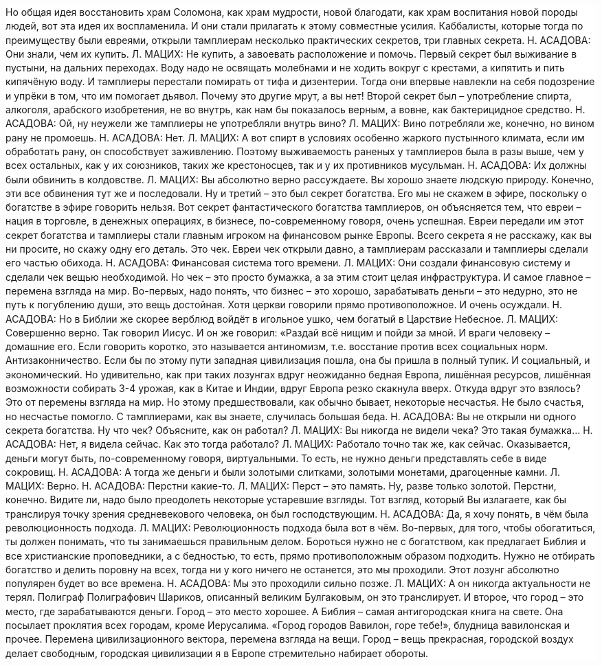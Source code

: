   Но общая идея восстановить храм Соломона, как храм мудрости, новой благодати, как храм воспитания новой породы людей, вот эта идея их воспламенила. И они стали прилагать к этому совместные усилия. Каббалисты, которые тогда по преимуществу были евреями, открыли тамплиерам несколько практических секретов, три главных секрета.
  Н. АСАДОВА: Они знали, чем их купить.
  Л. МАЦИХ: Не купить, а завоевать расположение и помочь. Первый секрет был выживание в пустыни, на дальних переходах. Воду надо не освящать молебнами и не ходить вокруг с крестами, а кипятить и пить кипячёную воду. И тамплиеры перестали помирать от тифа и дизентерии. Тогда они впервые навлекли на себя подозрение и упрёки в том, что им помогает дьявол. Почему это другие мрут, а вы нет! 
  Второй секрет был – употребление спирта, алкоголя, арабского изобретения, не во внутрь, как нам бы показалось верным, а вовне, как бактерицидное средство.
  Н. АСАДОВА: Ой, ну неужели же тамплиеры не употребляли внутрь вино?
  Л. МАЦИХ: Вино потребляли же, конечно, но вином рану не промоешь.
  Н. АСАДОВА: Нет.
  Л. МАЦИХ: А вот спирт в условиях особенно жаркого пустынного климата, если им обработать рану, он способствует заживлению. Поэтому выживаемость раненых у тамплиеров была в разы выше, чем у всех остальных, как у их союзников, таких же крестоносцев, так и у их противников мусульман.
  Н. АСАДОВА: Их должны были обвинить в колдовстве.
  Л. МАЦИХ: Вы абсолютно верно рассуждаете. Вы хорошо знаете людскую природу. Конечно, эти все обвинения тут же и последовали. Ну и третий – это был секрет богатства. Его мы не скажем в эфире, поскольку о богатстве в эфире говорить нельзя. Вот секрет фантастического богатства тамплиеров, он объясняется тем, что евреи – нация в торговле, в денежных операциях, в бизнесе, по-современному говоря, очень успешная. Евреи передали им этот секрет богатства и тамплиеры стали главным игроком на финансовом рынке Европы. 
  Всего секрета я не расскажу, как вы ни просите, но скажу одну его деталь. Это чек. Евреи чек открыли давно, а тамплиерам рассказали и тамплиеры сделали его частью обихода.
  Н. АСАДОВА: Финансовая система того времени.
  Л. МАЦИХ: Они создали финансовую систему и сделали чек вещью необходимой. Но чек – это просто бумажка, а за этим стоит целая инфраструктура. И самое главное – перемена взгляда на мир. Во-первых, надо понять, что бизнес – это хорошо, зарабатывать деньги – это недурно, это не путь к погублению души, это вещь достойная. Хотя церкви говорили прямо противоположное. И очень осуждали.
  Н. АСАДОВА: Но в Библии же скорее верблюд войдёт в игольное ушко, чем богатый в Царствие Небесное.
  Л. МАЦИХ: Совершенно верно. Так говорил Иисус. И он же говорил: «Раздай всё нищим и пойди за мной. И враги человеку – домашние его. Если говорить коротко, это называется антиномизм, т.е. восстание против всех социальных норм. Антизаконничество. Если бы по этому пути западная цивилизация пошла, она бы пришла в полный тупик. И социальный, и экономический. Но удивительно, как при таких лозунгах вдруг неожиданно бедная Европа, лишённая ресурсов, лишённая возможности собирать 3-4 урожая, как в Китае и Индии, вдруг Европа резко скакнула вверх. Откуда вдруг это взялось?
  Это от перемены взгляда на мир. Но этому предшествовали, как обычно бывает, некоторые несчастья. Не было счастья, но несчастье помогло. С тамплиерами, как вы знаете, случилась большая беда.
  Н. АСАДОВА: Вы не открыли ни одного секрета богатства. Ну что чек? Объясните, как он работал?
  Л. МАЦИХ: Вы никогда не видели чека? Это такая бумажка…
  Н. АСАДОВА: Нет, я видела сейчас. Как это тогда работало?
  Л. МАЦИХ: Работало точно так же, как сейчас. Оказывается, деньги могут быть, по-современному говоря, виртуальными. То есть, не нужно деньги представлять себе в виде сокровищ.
  Н. АСАДОВА: А тогда же деньги и были золотыми слитками, золотыми монетами, драгоценные камни.
  Л. МАЦИХ: Верно. 
  Н. АСАДОВА: Перстни какие-то.
  Л. МАЦИХ: Перст – это память. Ну, разве только золотой. Перстни, конечно. Видите ли, надо было преодолеть некоторые устаревшие взгляды. Тот взгляд, который Вы излагаете, как бы транслируя точку зрения средневекового человека, он был господствующим.
  Н. АСАДОВА: Да, я хочу понять, в чём была революционность подхода.
  Л. МАЦИХ: Революционность подхода была вот в чём. Во-первых, для того, чтобы обогатиться, ты должен понимать, что ты занимаешься правильным делом. Бороться нужно не с богатством, как предлагает Библия и все христианские проповедники, а с бедностью, то есть, прямо противоположным образом подходить. Нужно не отбирать богатство и делить поровну на всех, тогда ни у кого ничего не останется, это мы проходили. Этот лозунг абсолютно популярен будет во все времена.
  Н. АСАДОВА: Мы это проходили сильно позже.
  Л. МАЦИХ: А он никогда актуальности не терял. Полиграф Полиграфович Шариков, описанный великим Булгаковым, он это транслирует. И второе, что город – это место, где зарабатываются деньги. Город – это место хорошее. А Библия – самая антигородская книга на свете. Она посылает проклятия всех городам, кроме Иерусалима. «Город городов Вавилон, горе тебе!», блудница вавилонская и прочее.
  Перемена цивилизационного вектора, перемена взгляда на вещи. Город – вещь прекрасная, городской воздух делает свободным, городская цивилизации я в Европе стремительно набирает обороты.